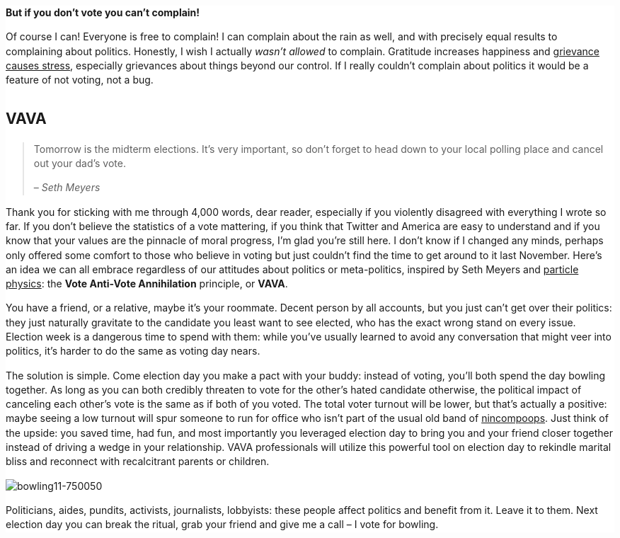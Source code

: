 **But if you don’t vote you can’t complain!**

Of course I can! Everyone is free to complain! I can complain about the rain as well, and with precisely equal results to complaining about politics. Honestly, I wish I actually _wasn’t_ _allowed_ to complain. Gratitude increases happiness and [grievance causes stress](https://www.psychologytoday.com/blog/turning-straw-gold/201206/constant-complaining-does-it-serve-us-well), especially grievances about things beyond our control. If I really couldn’t complain about politics it would be a feature of not voting, not a bug.

## VAVA

> Tomorrow is the midterm elections. It’s very important, so don’t forget to head down to your local polling place and cancel out your dad’s vote.
> 
> – _Seth Meyers_

Thank you for sticking with me through 4,000 words, dear reader, especially if you violently disagreed with everything I wrote so far. If you don’t believe the statistics of a vote mattering, if you think that Twitter and America are easy to understand and if you know that your values are the pinnacle of moral progress, I’m glad you’re still here. I don’t know if I changed any minds, perhaps only offered some comfort to those who believe in voting but just couldn’t find the time to get around to it last November. Here’s an idea we can all embrace regardless of our attitudes about politics or meta-politics, inspired by Seth Meyers and [particle physics](https://en.wikipedia.org/wiki/Antiparticle): the **Vote Anti-Vote Annihilation** principle, or **VAVA**.

You have a friend, or a relative, maybe it’s your roommate. Decent person by all accounts, but you just can’t get over their politics: they just naturally gravitate to the candidate you least want to see elected, who has the exact wrong stand on every issue. Election week is a dangerous time to spend with them: while you’ve usually learned to avoid any conversation that might veer into politics, it’s harder to do the same as voting day nears.

The solution is simple. Come election day you make a pact with your buddy: instead of voting, you’ll both spend the day bowling together. As long as you can both credibly threaten to vote for the other’s hated candidate otherwise, the political impact of canceling each other’s vote is the same as if both of you voted. The total voter turnout will be lower, but that’s actually a positive: maybe seeing a low turnout will spur someone to run for office who isn’t part of the usual old band of [nincompoops](http://lesswrong.com/lw/mi/stop_voting_for_nincompoops/). Just think of the upside: you saved time, had fun, and most importantly you leveraged election day to bring you and your friend closer together instead of driving a wedge in your relationship. VAVA professionals will utilize this powerful tool on election day to rekindle marital bliss and reconnect with recalcitrant parents or children.

![bowling11-750050](https://putanumonit.com/wp-content/uploads/2015/12/bowling11-750050.jpg)

Politicians, aides, pundits, activists, journalists, lobbyists: these people affect politics and benefit from it. Leave it to them. Next election day you can break the ritual, grab your friend and give me a call – I vote for bowling.